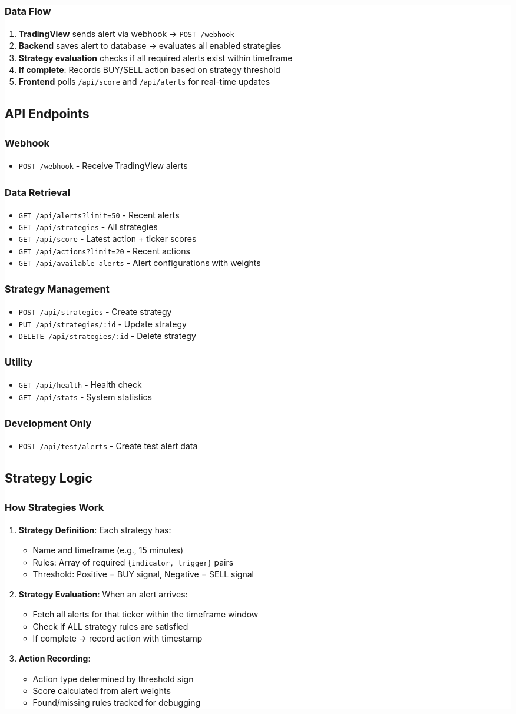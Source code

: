 ### Data Flow

1. **TradingView** sends alert via webhook → `POST /webhook`
2. **Backend** saves alert to database → evaluates all enabled strategies
3. **Strategy evaluation** checks if all required alerts exist within timeframe
4. **If complete**: Records BUY/SELL action based on strategy threshold
5. **Frontend** polls `/api/score` and `/api/alerts` for real-time updates

## API Endpoints

### Webhook
- `POST /webhook` - Receive TradingView alerts

### Data Retrieval
- `GET /api/alerts?limit=50` - Recent alerts
- `GET /api/strategies` - All strategies
- `GET /api/score` - Latest action + ticker scores
- `GET /api/actions?limit=20` - Recent actions
- `GET /api/available-alerts` - Alert configurations with weights

### Strategy Management
- `POST /api/strategies` - Create strategy
- `PUT /api/strategies/:id` - Update strategy
- `DELETE /api/strategies/:id` - Delete strategy

### Utility
- `GET /api/health` - Health check
- `GET /api/stats` - System statistics

### Development Only
- `POST /api/test/alerts` - Create test alert data

## Strategy Logic

### How Strategies Work

1. **Strategy Definition**: Each strategy has:
   - Name and timeframe (e.g., 15 minutes)
   - Rules: Array of required `{indicator, trigger}` pairs
   - Threshold: Positive = BUY signal, Negative = SELL signal

2. **Strategy Evaluation**: When an alert arrives:
   - Fetch all alerts for that ticker within the timeframe window
   - Check if ALL strategy rules are satisfied
   - If complete → record action with timestamp

3. **Action Recording**: 
   - Action type determined by threshold sign
   - Score calculated from alert weights
   - Found/missing rules tracked for debugging
